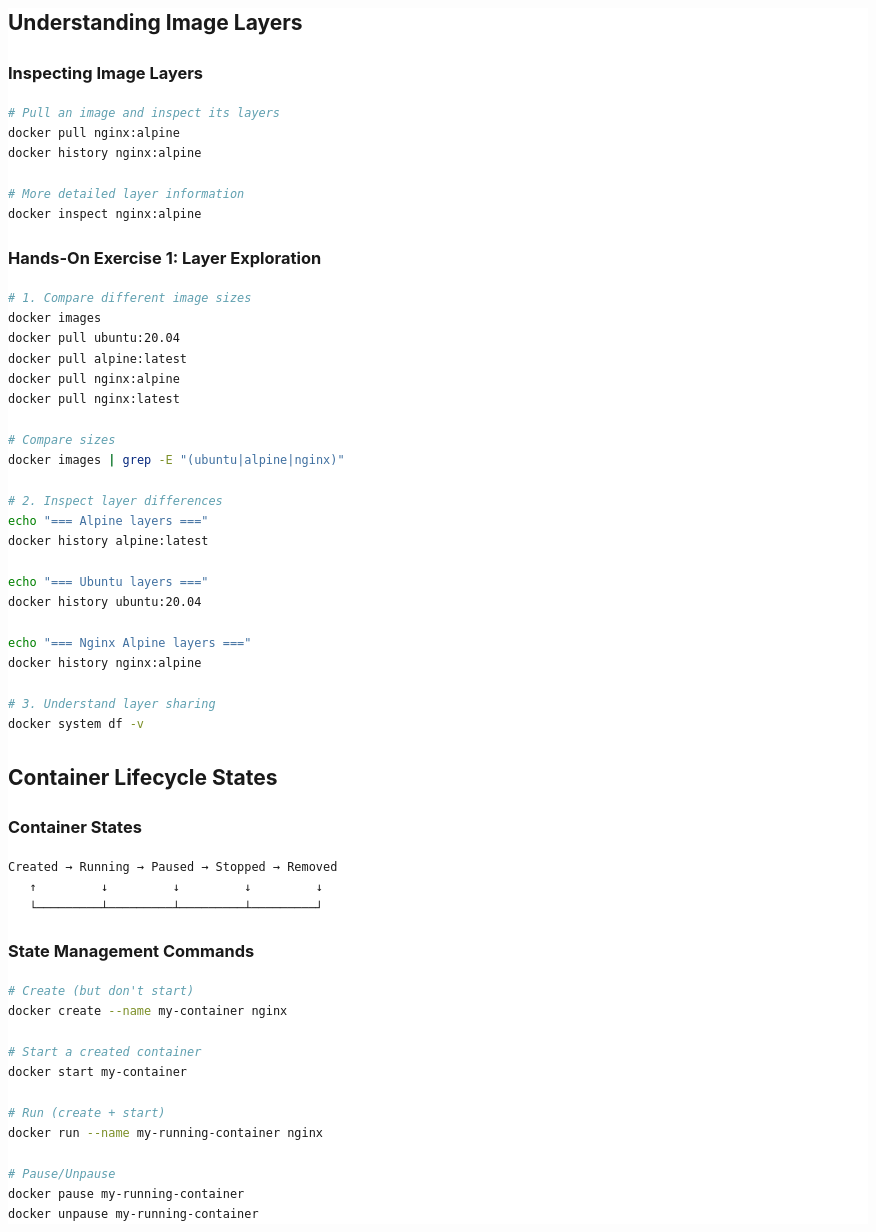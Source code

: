 ## Understanding Image Layers

### Inspecting Image Layers
```bash
# Pull an image and inspect its layers
docker pull nginx:alpine
docker history nginx:alpine

# More detailed layer information
docker inspect nginx:alpine
```

### Hands-On Exercise 1: Layer Exploration

```bash
# 1. Compare different image sizes
docker images
docker pull ubuntu:20.04
docker pull alpine:latest
docker pull nginx:alpine
docker pull nginx:latest

# Compare sizes
docker images | grep -E "(ubuntu|alpine|nginx)"

# 2. Inspect layer differences
echo "=== Alpine layers ==="
docker history alpine:latest

echo "=== Ubuntu layers ==="
docker history ubuntu:20.04

echo "=== Nginx Alpine layers ==="
docker history nginx:alpine

# 3. Understand layer sharing
docker system df -v
```

## Container Lifecycle States

### Container States
```
Created → Running → Paused → Stopped → Removed
   ↑         ↓         ↓         ↓         ↓
   └─────────┴─────────┴─────────┴─────────┘
```

### State Management Commands
```bash
# Create (but don't start)
docker create --name my-container nginx

# Start a created container
docker start my-container

# Run (create + start)
docker run --name my-running-container nginx

# Pause/Unpause
docker pause my-running-container
docker unpause my-running-container

```